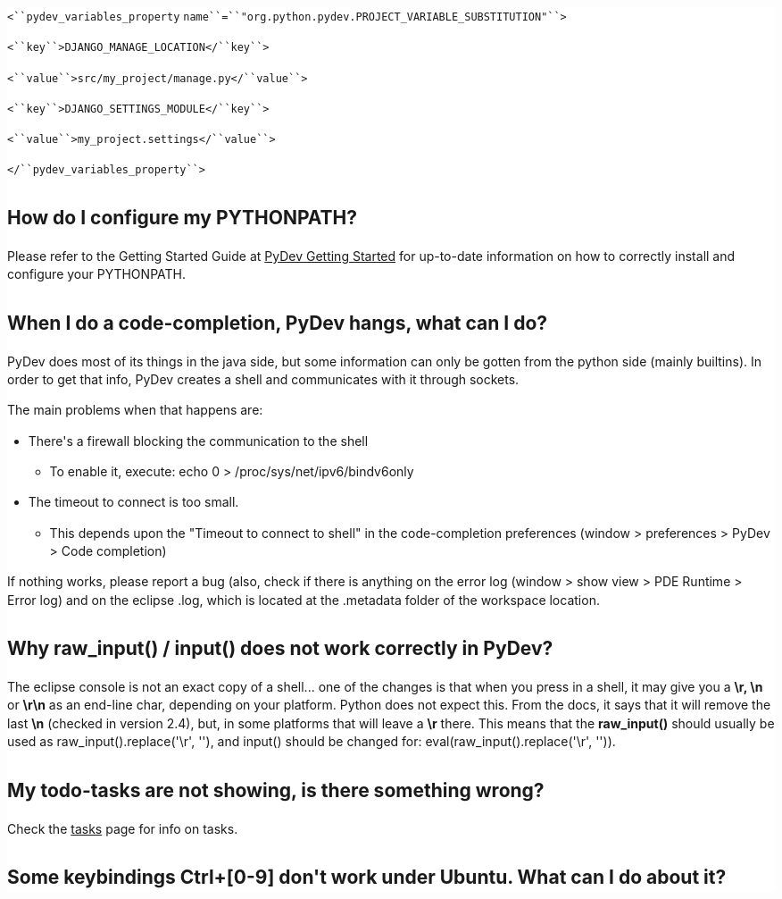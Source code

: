 `<``pydev_variables_property`  `name``=``"org.python.pydev.PROJECT_VARIABLE_SUBSTITUTION"``>`

`<``key``>DJANGO_MANAGE_LOCATION</``key``>`

`<``value``>src/my_project/manage.py</``value``>`

`<``key``>DJANGO_SETTINGS_MODULE</``key``>`

`<``value``>my_project.settings</``value``>`

`</``pydev_variables_property``>`

## How do I configure my PYTHONPATH?

Please refer to the Getting Started Guide at [PyDev Getting Started](/docs/appc/Axway_Appcelerator_Studio/Axway_Appcelerator_Studio_Guide/Web_Development/Python_Development/PyDev_Getting_Started/) for up-to-date information on how to correctly install and configure your PYTHONPATH.

## When I do a code-completion, PyDev hangs, what can I do?

PyDev does most of its things in the java side, but some information can only be gotten from the python side (mainly builtins). In order to get that info, PyDev creates a shell and communicates with it through sockets.

The main problems when that happens are:

*   There's a firewall blocking the communication to the shell
    
    *   To enable it, execute: echo 0 > /proc/sys/net/ipv6/bindv6only
        
*   The timeout to connect is too small.
    
    *   This depends upon the "Timeout to connect to shell" in the code-completion preferences (window > preferences > PyDev > Code completion)
        

If nothing works, please report a bug (also, check if there is anything on the error log (window > show view > PDE Runtime > Error log) and on the eclipse .log, which is located at the .metadata folder of the workspace location.

## Why raw\_input() / input() does not work correctly in PyDev?

The eclipse console is not an exact copy of a shell... one of the changes is that when you press <ENTER> in a shell, it may give you a **\\r, \\n** or **\\r\\n** as an end-line char, depending on your platform. Python does not expect this. From the docs, it says that it will remove the last **\\n** (checked in version 2.4), but, in some platforms that will leave a **\\r** there. This means that the **raw\_input()** should usually be used as raw\_input().replace('\\r', ''), and input() should be changed for: eval(raw\_input().replace('\\r', '')).

## My todo-tasks are not showing, is there something wrong?

Check the [tasks](/docs/appc/Axway_Appcelerator_Studio/Axway_Appcelerator_Studio_Guide/Web_Development/Python_Development/PyDev_Features/PyDev_Tasks/) page for info on tasks.

## Some keybindings Ctrl+\[0-9\] don't work under Ubuntu. What can I do about it?
